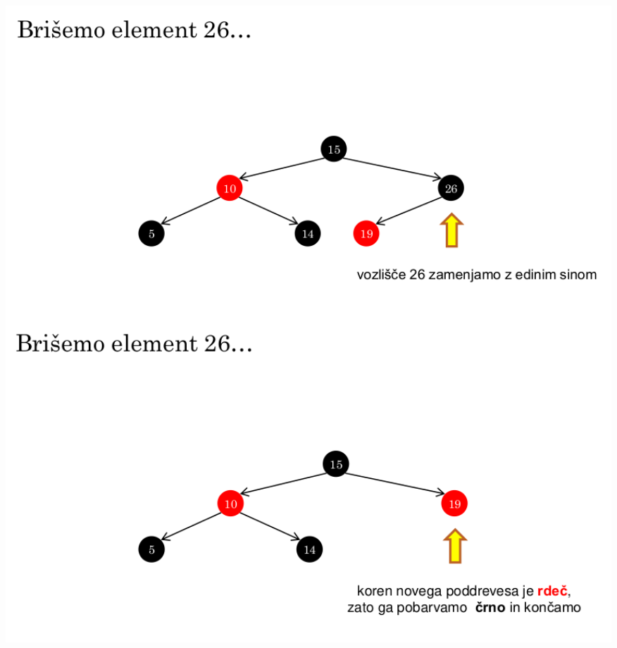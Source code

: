 <p align="center"><img src="./images/rb-brisanje-primer7.png" width="100%"></p>
<p align="center"><img src="./images/rb-brisanje-primer8.png" width="100%"></p>